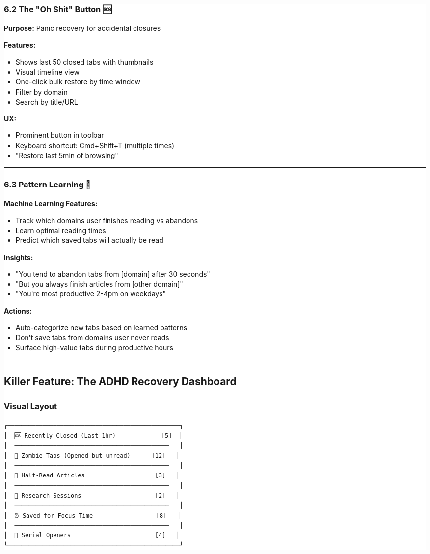 ### 6.2 The "Oh Shit" Button 🆘
**Purpose:** Panic recovery for accidental closures

**Features:**
- Shows last 50 closed tabs with thumbnails
- Visual timeline view
- One-click bulk restore by time window
- Filter by domain
- Search by title/URL

**UX:**
- Prominent button in toolbar
- Keyboard shortcut: Cmd+Shift+T (multiple times)
- "Restore last 5min of browsing"

---

### 6.3 Pattern Learning 🧠
**Machine Learning Features:**
- Track which domains user finishes reading vs abandons
- Learn optimal reading times
- Predict which saved tabs will actually be read

**Insights:**
- "You tend to abandon tabs from [domain] after 30 seconds"
- "But you always finish articles from [other domain]"
- "You're most productive 2-4pm on weekdays"

**Actions:**
- Auto-categorize new tabs based on learned patterns
- Don't save tabs from domains user never reads
- Surface high-value tabs during productive hours

---

## Killer Feature: The ADHD Recovery Dashboard

### Visual Layout
```
┌─────────────────────────────────────────────────┐
│  🆘 Recently Closed (Last 1hr)             [5]  │
│  ────────────────────────────────────────────   │
│  🧟 Zombie Tabs (Opened but unread)      [12]   │
│  ────────────────────────────────────────────   │
│  📖 Half-Read Articles                    [3]   │
│  ────────────────────────────────────────────   │
│  🐇 Research Sessions                     [2]   │
│  ────────────────────────────────────────────   │
│  ⏰ Saved for Focus Time                  [8]   │
│  ────────────────────────────────────────────   │
│  🔄 Serial Openers                        [4]   │
└─────────────────────────────────────────────────┘
```
